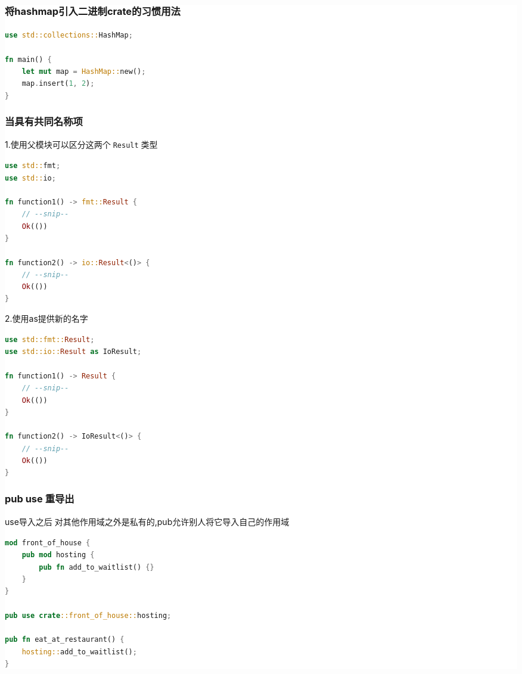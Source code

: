 ### 将hashmap引入二进制crate的习惯用法

```rust
use std::collections::HashMap;

fn main() {
    let mut map = HashMap::new();
    map.insert(1, 2);
}
```

### 当具有共同名称项

1.使用父模块可以区分这两个 `Result` 类型

```rust
use std::fmt;
use std::io;

fn function1() -> fmt::Result {
    // --snip--
    Ok(())
}

fn function2() -> io::Result<()> {
    // --snip--
    Ok(())
}
```

2.使用as提供新的名字

```rust
use std::fmt::Result;
use std::io::Result as IoResult;

fn function1() -> Result {
    // --snip--
    Ok(())
}

fn function2() -> IoResult<()> {
    // --snip--
    Ok(())
}
```

### pub use 重导出

use导入之后 对其他作用域之外是私有的,pub允许别人将它导入自己的作用域

```rust
mod front_of_house {
    pub mod hosting {
        pub fn add_to_waitlist() {}
    }
}

pub use crate::front_of_house::hosting;

pub fn eat_at_restaurant() {
    hosting::add_to_waitlist();
}
```
